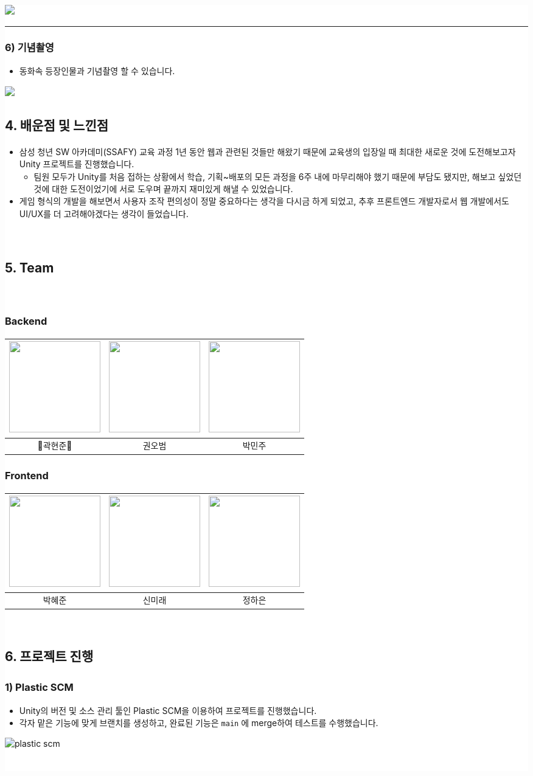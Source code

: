 <img src="https://user-images.githubusercontent.com/81166378/172044392-91da0b3e-a3a5-4e05-adb0-6a0d0d8bf28e.gif" width="500">

---

### 6) 기념촬영

- 동화속 등장인물과 기념촬영 할 수 있습니다.

<img src="https://user-images.githubusercontent.com/81166378/172044433-a6e9108e-be34-4651-8bf7-a0314687bb12.png" width="500">

<br>

## 4. 배운점 및 느낀점

- 삼성 청년 SW 아카데미(SSAFY) 교육 과정 1년 동안 웹과 관련된 것들만 해왔기 때문에 교육생의 입장일 때 최대한 새로운 것에 도전해보고자 Unity 프로젝트를 진행했습니다.
  - 팀원 모두가 Unity를 처음 접하는 상황에서 학습, 기획~배포의 모든 과정을 6주 내에 마무리해야 했기 때문에 부담도 됐지만, 해보고 싶었던 것에 대한 도전이었기에 서로 도우며 끝까지 재미있게 해낼 수 있었습니다.
- 게임 형식의 개발을 해보면서 사용자 조작 편의성이 정말 중요하다는 생각을 다시금 하게 되었고, 추후 프론트엔드 개발자로서 웹 개발에서도 UI/UX를 더 고려해야겠다는 생각이 들었습니다.

<br>

## 5. Team

<br>

### Backend

| <img src="https://user-images.githubusercontent.com/53832553/154294418-3be4d2dd-81f5-4376-84a7-89c037ed73f2.png"  width="150" height="150"/> | <img src="https://user-images.githubusercontent.com/53832553/154294666-905e7da1-b8fd-463d-aba8-84b243a71acc.png"  width="150" height="150"/> | <img src="https://user-images.githubusercontent.com/53832553/154294596-5cfd74c8-0b0d-4d12-b965-6395d2949c09.png"  width="150" height="150"/> |
| :------------------------------------------------------------------------------------------------------------------------------------------: | :------------------------------------------------------------------------------------------------------------------------------------------: | :------------------------------------------------------------------------------------------------------------------------------------------: |
|                                                                  👑곽현준👑                                                                  |                                                                    권오범                                                                    |                                                                    박민주                                                                    |

### Frontend

| <img src="https://user-images.githubusercontent.com/53832553/154294716-d449a9af-8419-4cef-906e-a802320217fb.png"  width="150" height="150"/> | <img src="https://user-images.githubusercontent.com/37528765/161694976-0c06cf4f-28a9-4eab-8293-6c4de05bde3d.jpg"  width="150" height="150"/> | <img src="https://user-images.githubusercontent.com/53832553/154294097-01760928-93ac-479e-b9f9-160ba9d5c1b1.png"  width="150" height="150"/> |
| :------------------------------------------------------------------------------------------------------------------------------------------: | :------------------------------------------------------------------------------------------------------------------------------------------: | :------------------------------------------------------------------------------------------------------------------------------------------: |
|                                                                    박혜준                                                                    |                                                                    신미래                                                                    |                                                                    정하은                                                                    |

<br>

## 6. 프로젝트 진행

### 1) Plastic SCM

- Unity의 버전 및 소스 관리 툴인 Plastic SCM을 이용하여 프로젝트를 진행했습니다.
- 각자 맡은 기능에 맞게 브랜치를 생성하고, 완료된 기능은 `main` 에 merge하여 테스트를 수행했습니다.

![plastic scm](https://user-images.githubusercontent.com/81166378/172044711-7325c214-e616-4431-8239-b11dea9ed3fe.gif)

<br>
